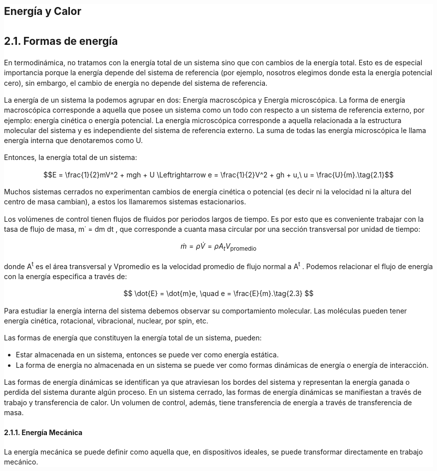 ## Energía y Calor

## <span id="page-17-1"></span>2.1. Formas de energía

En termodinámica, no tratamos con la energía total de un sistema sino que con cambios de la energía total. Esto es de especial importancia porque la energía depende del sistema de referencia (por ejemplo, nosotros elegimos donde esta la energía potencial cero), sin embargo, el cambio de energía no depende del sistema de referencia.

La energía de un sistema la podemos agrupar en dos: Energía macroscópica y Energía microscópica. La forma de energía macroscópica corresponde a aquella que posee un sistema como un todo con respecto a un sistema de referencia externo, por ejemplo: energía cinética o energía potencial. La energía microscópica corresponde a aquella relacionada a la estructura molecular del sistema y es independiente del sistema de referencia externo. La suma de todas las energía microscópica le llama energía interna que denotaremos como U.

Entonces, la energía total de un sistema:

$$E = \frac{1}{2}mV^2 + mgh + U \Leftrightarrow e = \frac{1}{2}V^2 + gh + u,\ u = \frac{U}{m}.\tag{2.1}$$

Muchos sistemas cerrados no experimentan cambios de energía cinética o potencial (es decir ni la velocidad ni la altura del centro de masa cambian), a estos los llamaremos sistemas estacionarios.

Los volúmenes de control tienen flujos de fluidos por periodos largos de tiempo. Es por esto que es conveniente trabajar con la tasa de flujo de masa, m˙ = dm dt , que corresponde a cuanta masa circular por una sección transversal por unidad de tiempo:

$$
\dot{m} = \rho \dot{V} = \rho A_t V_{\text{promedio}} \tag{2.2}
$$

donde A<sup>t</sup> es el área transversal y Vpromedio es la velocidad promedio de flujo normal a A<sup>t</sup> . Podemos relacionar el flujo de energía con la energía especifica a través de:

$$
\dot{E} = \dot{m}e, \quad e = \frac{E}{m}.\tag{2.3}
$$

Para estudiar la energía interna del sistema debemos observar su comportamiento molecular. Las moléculas pueden tener energía cinética, rotacional, vibracional, nuclear, por spin, etc.

Las formas de energía que constituyen la energía total de un sistema, pueden:

- Estar almacenada en un sistema, entonces se puede ver como energía estática.
- La forma de energía no almacenada en un sistema se puede ver como formas dinámicas de energía o energía de interacción.

Las formas de energía dinámicas se identifican ya que atraviesan los bordes del sistema y representan la energía ganada o perdida del sistema durante algún proceso. En un sistema cerrado, las formas de energía dinámicas se manifiestan a través de trabajo y transferencia de calor. Un volumen de control, además, tiene transferencia de energía a través de transferencia de masa.

#### <span id="page-18-0"></span>2.1.1. Energía Mecánica

La energía mecánica se puede definir como aquella que, en dispositivos ideales, se puede transformar directamente en trabajo mecánico.
